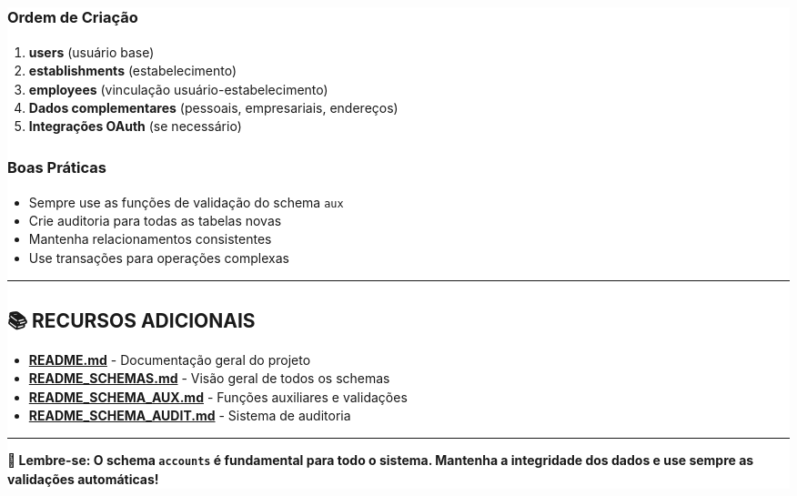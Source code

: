 ### **Ordem de Criação**
1. **users** (usuário base)
2. **establishments** (estabelecimento)
3. **employees** (vinculação usuário-estabelecimento)
4. **Dados complementares** (pessoais, empresariais, endereços)
5. **Integrações OAuth** (se necessário)

### **Boas Práticas**
- Sempre use as funções de validação do schema `aux`
- Crie auditoria para todas as tabelas novas
- Mantenha relacionamentos consistentes
- Use transações para operações complexas

---

## 📚 RECURSOS ADICIONAIS

- **[README.md](README.md)** - Documentação geral do projeto
- **[README_SCHEMAS.md](README_SCHEMAS.md)** - Visão geral de todos os schemas
- **[README_SCHEMA_AUX.md](README_SCHEMA_AUX.md)** - Funções auxiliares e validações
- **[README_SCHEMA_AUDIT.md](README_SCHEMA_AUDIT.md)** - Sistema de auditoria

---

**🎯 Lembre-se: O schema `accounts` é fundamental para todo o sistema. Mantenha a integridade dos dados e use sempre as validações automáticas!**
